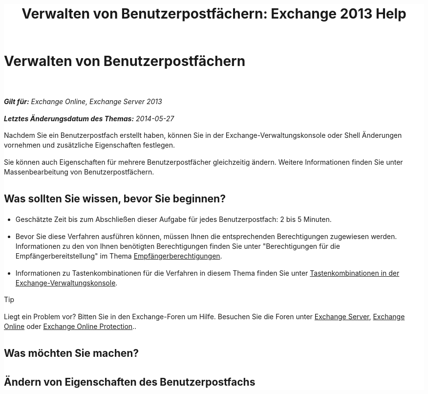 ﻿---
title: 'Verwalten von Benutzerpostfächern: Exchange 2013 Help'
TOCTitle: Verwalten von Benutzerpostfächern
ms:assetid: 957ca61c-1fa1-42ab-a0e6-8488e4782566
ms:mtpsurl: https://technet.microsoft.com/de-de/library/Bb123809(v=EXCHG.150)
ms:contentKeyID: 50476288
ms.date: 04/24/2018
mtps_version: v=EXCHG.150
f1_keywords:
- Microsoft.Exchange.Management.SnapIn.Esm.Recipients.NewMailboxWizardForm.NewMailboxIntroductionWizardPage
ms.translationtype: HT
---

# Verwalten von Benutzerpostfächern

 

_**Gilt für:** Exchange Online, Exchange Server 2013_

_**Letztes Änderungsdatum des Themas:** 2014-05-27_

Nachdem Sie ein Benutzerpostfach erstellt haben, können Sie in der Exchange-Verwaltungskonsole oder Shell Änderungen vornehmen und zusätzliche Eigenschaften festlegen.

Sie können auch Eigenschaften für mehrere Benutzerpostfächer gleichzeitig ändern. Weitere Informationen finden Sie unter Massenbearbeitung von Benutzerpostfächern.

## Was sollten Sie wissen, bevor Sie beginnen?

  - Geschätzte Zeit bis zum Abschließen dieser Aufgabe für jedes Benutzerpostfach: 2 bis 5 Minuten.

  - Bevor Sie diese Verfahren ausführen können, müssen Ihnen die entsprechenden Berechtigungen zugewiesen werden. Informationen zu den von Ihnen benötigten Berechtigungen finden Sie unter "Berechtigungen für die Empfängerbereitstellung" im Thema [Empfängerberechtigungen](recipients-permissions-exchange-2013-help.md).

  - Informationen zu Tastenkombinationen für die Verfahren in diesem Thema finden Sie unter [Tastenkombinationen in der Exchange-Verwaltungskonsole](keyboard-shortcuts-in-the-exchange-admin-center-exchange-online-protection-help.md).


> [!TIP]
> Liegt ein Problem vor? Bitten Sie in den Exchange-Foren um Hilfe. Besuchen Sie die Foren unter <A href="https://go.microsoft.com/fwlink/p/?linkid=60612">Exchange Server</A>, <A href="https://go.microsoft.com/fwlink/p/?linkid=267542">Exchange Online</A> oder <A href="https://go.microsoft.com/fwlink/p/?linkid=285351">Exchange Online Protection</A>..



## Was möchten Sie machen?

## Ändern von Eigenschaften des Benutzerpostfachs
